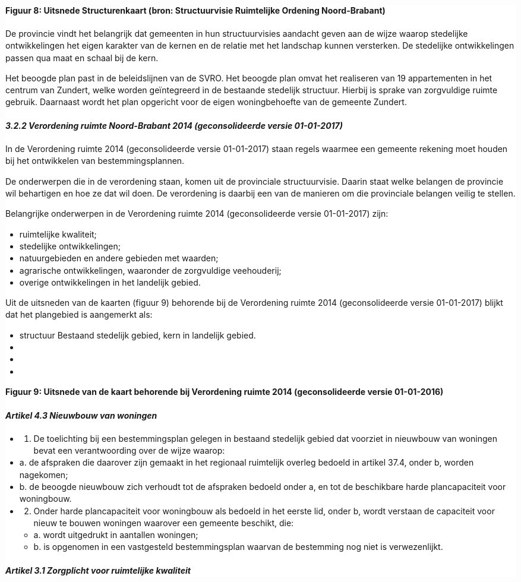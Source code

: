 #### **Figuur 8: Uitsnede Structurenkaart (bron: Structuurvisie Ruimtelijke Ordening Noord-Brabant)**

De provincie vindt het belangrijk dat gemeenten in hun structuurvisies aandacht geven aan de wijze waarop stedelijke ontwikkelingen het eigen karakter van de kernen en de relatie met het landschap kunnen versterken. De stedelijke ontwikkelingen passen qua maat en schaal bij de kern.

Het beoogde plan past in de beleidslijnen van de SVRO. Het beoogde plan omvat het realiseren van 19 appartementen in het centrum van Zundert, welke worden geïntegreerd in de bestaande stedelijk structuur. Hierbij is sprake van zorgvuldige ruimte gebruik. Daarnaast wordt het plan opgericht voor de eigen woningbehoefte van de gemeente Zundert.

#### *3.2.2 Verordening ruimte Noord-Brabant 2014 (geconsolideerde versie 01-01-2017)*

In de Verordening ruimte 2014 (geconsolideerde versie 01-01-2017) staan regels waarmee een gemeente rekening moet houden bij het ontwikkelen van bestemmingsplannen.

De onderwerpen die in de verordening staan, komen uit de provinciale structuurvisie. Daarin staat welke belangen de provincie wil behartigen en hoe ze dat wil doen. De verordening is daarbij een van de manieren om die provinciale belangen veilig te stellen.

Belangrijke onderwerpen in de Verordening ruimte 2014 (geconsolideerde versie 01-01-2017) zijn:

- ruimtelijke kwaliteit;
- stedelijke ontwikkelingen;
- natuurgebieden en andere gebieden met waarden;
- agrarische ontwikkelingen, waaronder de zorgvuldige veehouderij;
- overige ontwikkelingen in het landelijk gebied.

Uit de uitsneden van de kaarten (figuur 9) behorende bij de Verordening ruimte 2014 (geconsolideerde versie 01-01-2017) blijkt dat het plangebied is aangemerkt als:

- structuur Bestaand stedelijk gebied, kern in landelijk gebied.
- 
- 
- 

**Figuur 9: Uitsnede van de kaart behorende bij Verordening ruimte 2014 (geconsolideerde versie 01-01-2016)**

#### *Artikel 4.3 Nieuwbouw van woningen*

- 1. De toelichting bij een bestemmingsplan gelegen in bestaand stedelijk gebied dat voorziet in nieuwbouw van woningen bevat een verantwoording over de wijze waarop:
- a. de afspraken die daarover zijn gemaakt in het regionaal ruimtelijk overleg bedoeld in artikel 37.4, onder b, worden nagekomen;
- b. de beoogde nieuwbouw zich verhoudt tot de afspraken bedoeld onder a, en tot de beschikbare harde plancapaciteit voor woningbouw.
- 2. Onder harde plancapaciteit voor woningbouw als bedoeld in het eerste lid, onder b, wordt verstaan de capaciteit voor nieuw te bouwen woningen waarover een gemeente beschikt, die:
	- a. wordt uitgedrukt in aantallen woningen;
	- b. is opgenomen in een vastgesteld bestemmingsplan waarvan de bestemming nog niet is verwezenlijkt.

#### *Artikel 3.1 Zorgplicht voor ruimtelijke kwaliteit*
